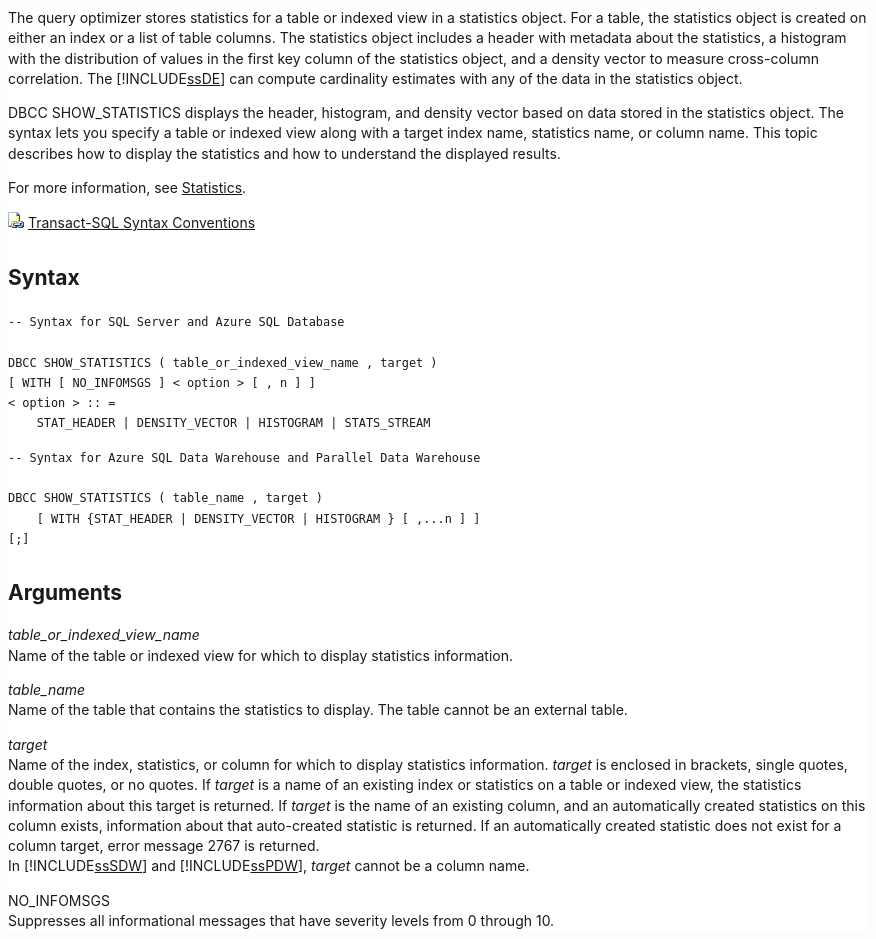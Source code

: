 The query optimizer stores statistics for a table or indexed view in a statistics object. For a table, the statistics object is created on either an index or a list of table columns. The statistics object includes a header with metadata about the statistics, a histogram with the distribution of values in the first key column of the statistics object, and a density vector to measure cross-column correlation. The [!INCLUDE[ssDE](../../includes/ssde-md.md)] can compute cardinality estimates with any of the data in the statistics object.
  
DBCC SHOW_STATISTICS displays the header, histogram, and density vector based on data stored in the statistics object. The syntax lets you specify a table or indexed view along with a target index name, statistics name, or column name. This topic describes how to display the statistics and how to understand the displayed results.
  
For more information, see [Statistics](../../relational-databases/statistics/statistics.md).
  
![Topic link icon](../../database-engine/configure-windows/media/topic-link.gif "Topic link icon") [Transact-SQL Syntax Conventions](../../t-sql/language-elements/transact-sql-syntax-conventions-transact-sql.md)
  
## Syntax  
  
```
-- Syntax for SQL Server and Azure SQL Database  
  
DBCC SHOW_STATISTICS ( table_or_indexed_view_name , target )   
[ WITH [ NO_INFOMSGS ] < option > [ , n ] ]  
< option > :: =  
    STAT_HEADER | DENSITY_VECTOR | HISTOGRAM | STATS_STREAM  
```  
  
```
-- Syntax for Azure SQL Data Warehouse and Parallel Data Warehouse  

DBCC SHOW_STATISTICS ( table_name , target )   
    [ WITH {STAT_HEADER | DENSITY_VECTOR | HISTOGRAM } [ ,...n ] ]  
[;]  
```  
  
## Arguments  
 *table_or_indexed_view_name*  
 Name of the table or indexed view for which to display statistics information.  
  
 *table_name*  
 Name of the table that contains the statistics to display. The table cannot be an external table.  
  
 *target*  
 Name of the index, statistics, or column for which to display statistics information. *target* is enclosed in brackets, single quotes, double quotes, or no quotes. If *target* is a name of an existing index or statistics on a table or indexed view, the statistics information about this target is returned. If *target* is the name of an existing column, and an automatically created statistics on this column exists, information about that auto-created statistic is returned. If an automatically created statistic does not exist for a column target, error message 2767 is returned.  
 In [!INCLUDE[ssSDW](../../includes/sssdw-md.md)] and [!INCLUDE[ssPDW](../../includes/sspdw-md.md)], *target* cannot be a column name.  
  
 NO_INFOMSGS  
 Suppresses all informational messages that have severity levels from 0 through 10.  
  